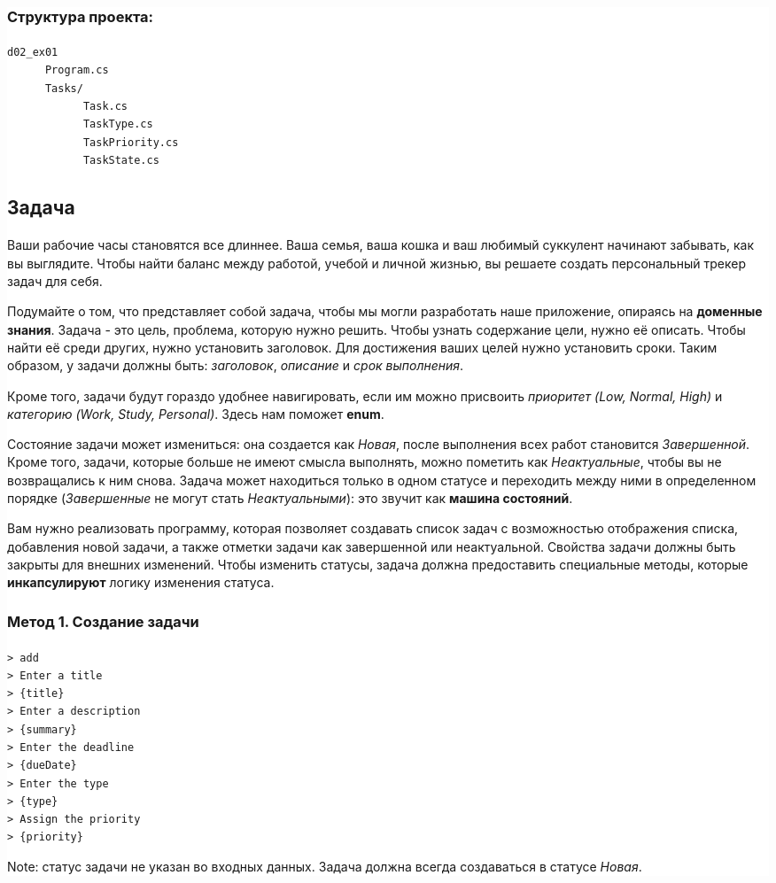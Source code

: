 ### Структура проекта:

```
d02_ex01
      Program.cs
      Tasks/
            Task.cs
            TaskType.cs
            TaskPriority.cs
            TaskState.cs

```

## Задача

Ваши рабочие часы становятся все длиннее. Ваша семья, ваша кошка и ваш любимый суккулент начинают забывать, как вы выглядите. Чтобы найти баланс между работой, учебой и личной жизнью, вы решаете создать персональный трекер задач для себя.

Подумайте о том, что представляет собой задача, чтобы мы могли разработать наше приложение, опираясь на **доменные знания**. Задача - это цель, проблема, которую нужно решить. Чтобы узнать содержание цели, нужно её описать. Чтобы найти её среди других, нужно установить заголовок. Для достижения ваших целей нужно установить сроки. Таким образом, у задачи должны быть: *заголовок*, *описание* и *срок выполнения*.

Кроме того, задачи будут гораздо удобнее навигировать, если им можно присвоить *приоритет (Low, Normal, High)* и *категорию (Work, Study, Personal)*. Здесь нам поможет **enum**.

Состояние задачи может измениться: она создается как *Новая*, после выполнения всех работ становится *Завершенной*. Кроме того, задачи, которые больше не имеют смысла выполнять, можно пометить как *Неактуальные*, чтобы вы не возвращались к ним снова. Задача может находиться только в одном статусе и переходить между ними в определенном порядке (*Завершенные* не могут стать *Неактуальными*): это звучит как **машина состояний**.

Вам нужно реализовать программу, которая позволяет создавать список задач с возможностью отображения списка, добавления новой задачи, а также отметки задачи как завершенной или неактуальной. Свойства задачи должны быть закрыты для внешних изменений. Чтобы изменить статусы, задача должна предоставить специальные методы, которые **инкапсулируют** логику изменения статуса.

### Метод 1. Создание задачи


```
> add
> Enter a title
> {title}
> Enter a description
> {summary}
> Enter the deadline
> {dueDate}
> Enter the type
> {type}
> Assign the priority
> {priority}

```
Note: статус задачи не указан во входных данных. Задача должна всегда создаваться в статусе *Новая*.
